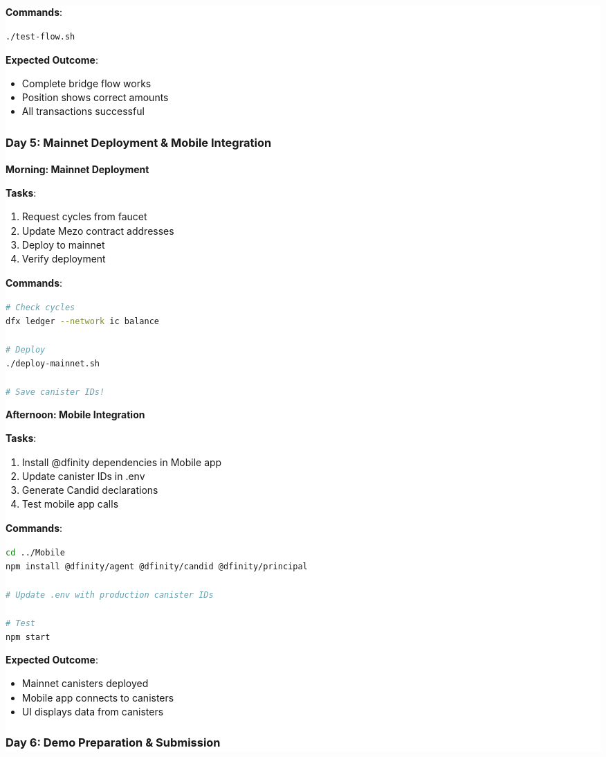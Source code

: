 **Commands**:
```bash
./test-flow.sh
```

**Expected Outcome**:
- Complete bridge flow works
- Position shows correct amounts
- All transactions successful

### Day 5: Mainnet Deployment & Mobile Integration

**Morning: Mainnet Deployment**

**Tasks**:
1. Request cycles from faucet
2. Update Mezo contract addresses
3. Deploy to mainnet
4. Verify deployment

**Commands**:
```bash
# Check cycles
dfx ledger --network ic balance

# Deploy
./deploy-mainnet.sh

# Save canister IDs!
```

**Afternoon: Mobile Integration**

**Tasks**:
1. Install @dfinity dependencies in Mobile app
2. Update canister IDs in .env
3. Generate Candid declarations
4. Test mobile app calls

**Commands**:
```bash
cd ../Mobile
npm install @dfinity/agent @dfinity/candid @dfinity/principal

# Update .env with production canister IDs

# Test
npm start
```

**Expected Outcome**:
- Mainnet canisters deployed
- Mobile app connects to canisters
- UI displays data from canisters

### Day 6: Demo Preparation & Submission
